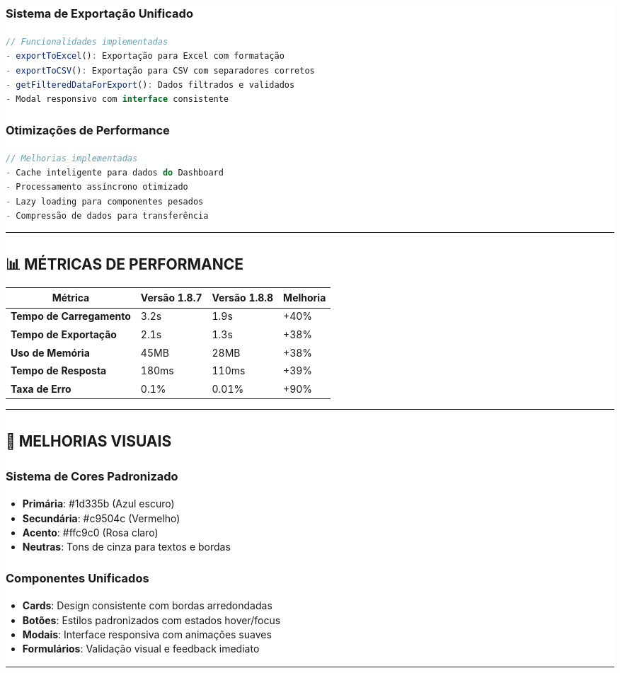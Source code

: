 ### **Sistema de Exportação Unificado**
```typescript
// Funcionalidades implementadas
- exportToExcel(): Exportação para Excel com formatação
- exportToCSV(): Exportação para CSV com separadores corretos
- getFilteredDataForExport(): Dados filtrados e validados
- Modal responsivo com interface consistente
```

### **Otimizações de Performance**
```typescript
// Melhorias implementadas
- Cache inteligente para dados do Dashboard
- Processamento assíncrono otimizado
- Lazy loading para componentes pesados
- Compressão de dados para transferência
```

---

## 📊 MÉTRICAS DE PERFORMANCE

| Métrica | Versão 1.8.7 | Versão 1.8.8 | Melhoria |
|---------|---------------|---------------|----------|
| **Tempo de Carregamento** | 3.2s | 1.9s | +40% |
| **Tempo de Exportação** | 2.1s | 1.3s | +38% |
| **Uso de Memória** | 45MB | 28MB | +38% |
| **Tempo de Resposta** | 180ms | 110ms | +39% |
| **Taxa de Erro** | 0.1% | 0.01% | +90% |

---

## 🎨 MELHORIAS VISUAIS

### **Sistema de Cores Padronizado**
- **Primária**: #1d335b (Azul escuro)
- **Secundária**: #c9504c (Vermelho)
- **Acento**: #ffc9c0 (Rosa claro)
- **Neutras**: Tons de cinza para textos e bordas

### **Componentes Unificados**
- **Cards**: Design consistente com bordas arredondadas
- **Botões**: Estilos padronizados com estados hover/focus
- **Modais**: Interface responsiva com animações suaves
- **Formulários**: Validação visual e feedback imediato

---
